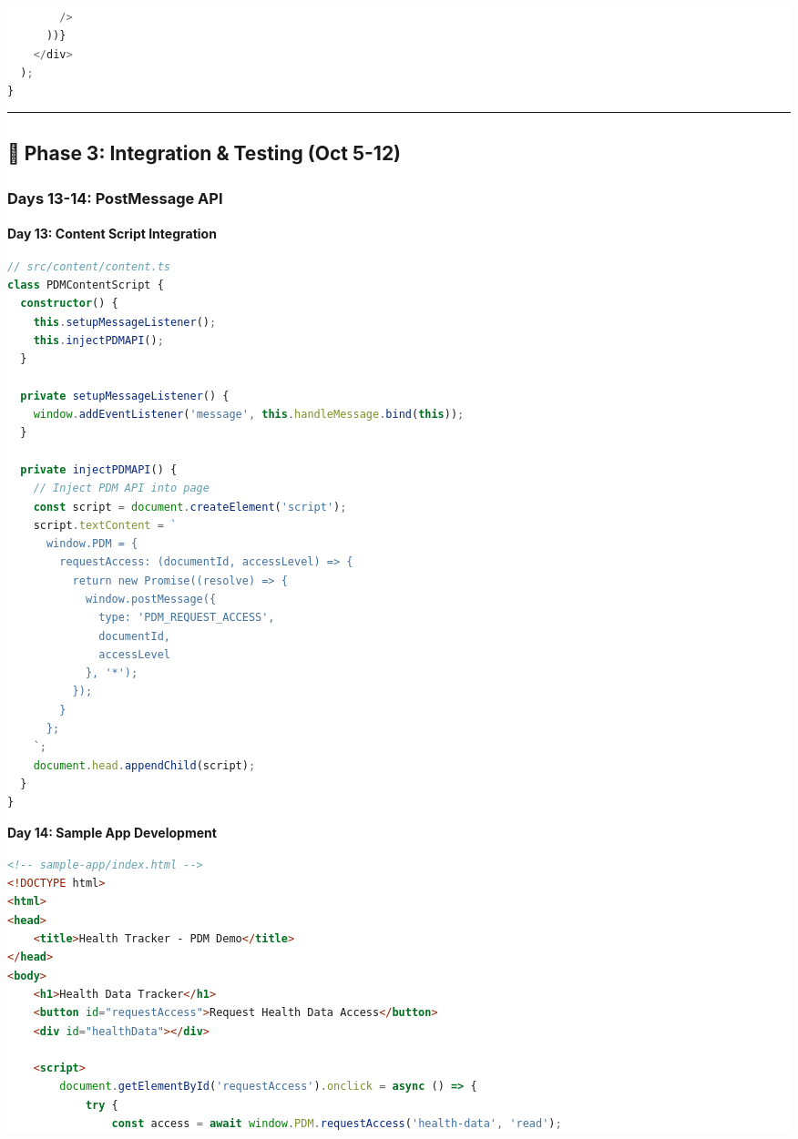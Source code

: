 ```typescript
        />
      ))}
    </div>
  );
}
```

---

## 🔗 Phase 3: Integration & Testing (Oct 5-12)

### Days 13-14: PostMessage API

**Day 13: Content Script Integration**
```typescript
// src/content/content.ts
class PDMContentScript {
  constructor() {
    this.setupMessageListener();
    this.injectPDMAPI();
  }

  private setupMessageListener() {
    window.addEventListener('message', this.handleMessage.bind(this));
  }

  private injectPDMAPI() {
    // Inject PDM API into page
    const script = document.createElement('script');
    script.textContent = `
      window.PDM = {
        requestAccess: (documentId, accessLevel) => {
          return new Promise((resolve) => {
            window.postMessage({
              type: 'PDM_REQUEST_ACCESS',
              documentId,
              accessLevel
            }, '*');
          });
        }
      };
    `;
    document.head.appendChild(script);
  }
}
```

**Day 14: Sample App Development**
```html
<!-- sample-app/index.html -->
<!DOCTYPE html>
<html>
<head>
    <title>Health Tracker - PDM Demo</title>
</head>
<body>
    <h1>Health Data Tracker</h1>
    <button id="requestAccess">Request Health Data Access</button>
    <div id="healthData"></div>

    <script>
        document.getElementById('requestAccess').onclick = async () => {
            try {
                const access = await window.PDM.requestAccess('health-data', 'read');
```